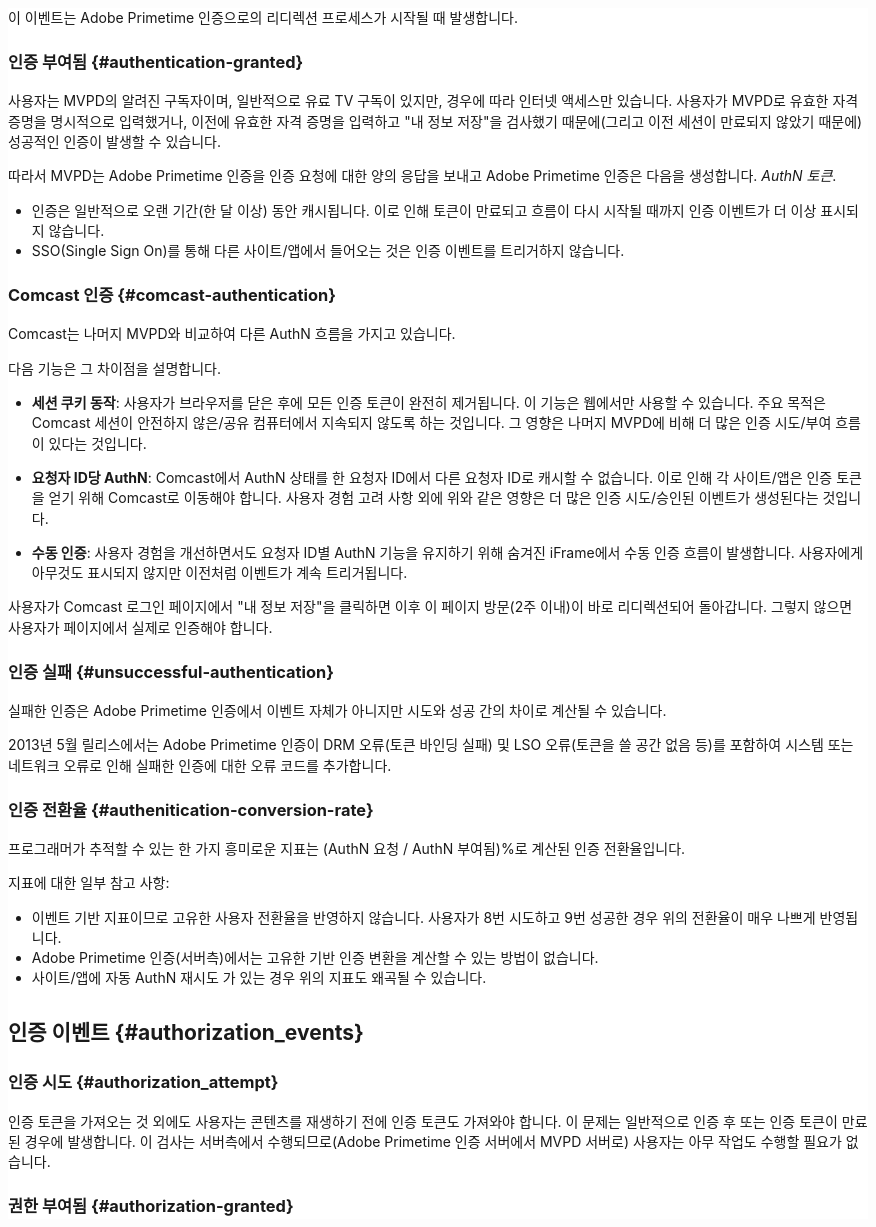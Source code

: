 이 이벤트는 Adobe Primetime 인증으로의 리디렉션 프로세스가 시작될 때 발생합니다.

### 인증 부여됨 {#authentication-granted}

사용자는 MVPD의 알려진 구독자이며, 일반적으로 유료 TV 구독이 있지만, 경우에 따라 인터넷 액세스만 있습니다. 사용자가 MVPD로 유효한 자격 증명을 명시적으로 입력했거나, 이전에 유효한 자격 증명을 입력하고 &quot;내 정보 저장&quot;을 검사했기 때문에(그리고 이전 세션이 만료되지 않았기 때문에) 성공적인 인증이 발생할 수 있습니다.

따라서 MVPD는 Adobe Primetime 인증을 인증 요청에 대한 양의 응답을 보내고 Adobe Primetime 인증은 다음을 생성합니다. *AuthN 토큰*.

* 인증은 일반적으로 오랜 기간(한 달 이상) 동안 캐시됩니다. 이로 인해 토큰이 만료되고 흐름이 다시 시작될 때까지 인증 이벤트가 더 이상 표시되지 않습니다.
* SSO(Single Sign On)를 통해 다른 사이트/앱에서 들어오는 것은 인증 이벤트를 트리거하지 않습니다.



### Comcast 인증 {#comcast-authentication}

Comcast는 나머지 MVPD와 비교하여 다른 AuthN 흐름을 가지고 있습니다.

다음 기능은 그 차이점을 설명합니다.

* **세션 쿠키 동작**: 사용자가 브라우저를 닫은 후에 모든 인증 토큰이 완전히 제거됩니다. 이 기능은 웹에서만 사용할 수 있습니다. 주요 목적은 Comcast 세션이 안전하지 않은/공유 컴퓨터에서 지속되지 않도록 하는 것입니다. 그 영향은 나머지 MVPD에 비해 더 많은 인증 시도/부여 흐름이 있다는 것입니다.

* **요청자 ID당 AuthN**: Comcast에서 AuthN 상태를 한 요청자 ID에서 다른 요청자 ID로 캐시할 수 없습니다. 이로 인해 각 사이트/앱은 인증 토큰을 얻기 위해 Comcast로 이동해야 합니다. 사용자 경험 고려 사항 외에 위와 같은 영향은 더 많은 인증 시도/승인된 이벤트가 생성된다는 것입니다.

* **수동 인증**: 사용자 경험을 개선하면서도 요청자 ID별 AuthN 기능을 유지하기 위해 숨겨진 iFrame에서 수동 인증 흐름이 발생합니다. 사용자에게 아무것도 표시되지 않지만 이전처럼 이벤트가 계속 트리거됩니다.

사용자가 Comcast 로그인 페이지에서 &quot;내 정보 저장&quot;을 클릭하면 이후 이 페이지 방문(2주 이내)이 바로 리디렉션되어 돌아갑니다. 그렇지 않으면 사용자가 페이지에서 실제로 인증해야 합니다.

### 인증 실패 {#unsuccessful-authentication}

실패한 인증은 Adobe Primetime 인증에서 이벤트 자체가 아니지만 시도와 성공 간의 차이로 계산될 수 있습니다.

2013년 5월 릴리스에서는 Adobe Primetime 인증이 DRM 오류(토큰 바인딩 실패) 및 LSO 오류(토큰을 쓸 공간 없음 등)를 포함하여 시스템 또는 네트워크 오류로 인해 실패한 인증에 대한 오류 코드를 추가합니다.

### 인증 전환율 {#authenitication-conversion-rate}

프로그래머가 추적할 수 있는 한 가지 흥미로운 지표는 (AuthN 요청 / AuthN 부여됨)%로 계산된 인증 전환율입니다.

지표에 대한 일부 참고 사항:

* 이벤트 기반 지표이므로 고유한 사용자 전환율을 반영하지 않습니다. 사용자가 8번 시도하고 9번 성공한 경우 위의 전환율이 매우 나쁘게 반영됩니다.
* Adobe Primetime 인증(서버측)에서는 고유한 기반 인증 변환을 계산할 수 있는 방법이 없습니다.
* 사이트/앱에 자동 AuthN 재시도 가 있는 경우 위의 지표도 왜곡될 수 있습니다.

## 인증 이벤트 {#authorization_events}

### 인증 시도 {#authorization_attempt}

인증 토큰을 가져오는 것 외에도 사용자는 콘텐츠를 재생하기 전에 인증 토큰도 가져와야 합니다. 이 문제는 일반적으로 인증 후 또는 인증 토큰이 만료된 경우에 발생합니다. 이 검사는 서버측에서 수행되므로(Adobe Primetime 인증 서버에서 MVPD 서버로) 사용자는 아무 작업도 수행할 필요가 없습니다.

### 권한 부여됨 {#authorization-granted}
